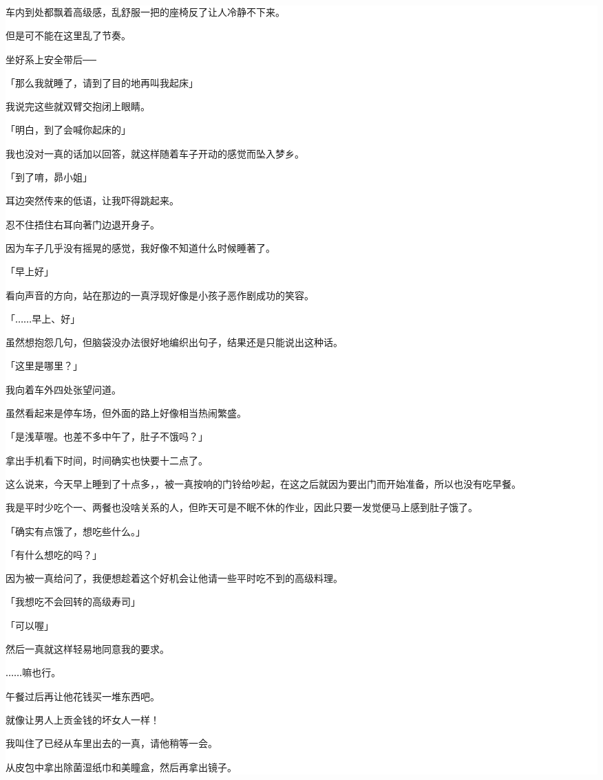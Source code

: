 车内到处都飘着高级感，乱舒服一把的座椅反了让人冷静不下来。

但是可不能在这里乱了节奏。

坐好系上安全带后──

「那么我就睡了，请到了目的地再叫我起床」

我说完这些就双臂交抱闭上眼睛。

「明白，到了会喊你起床的」

我也没对一真的话加以回答，就这样随着车子开动的感觉而坠入梦乡。

「到了唷，昴小姐」

耳边突然传来的低语，让我吓得跳起来。

忍不住捂住右耳向著门边退开身子。

因为车子几乎没有摇晃的感觉，我好像不知道什么时候睡著了。

「早上好」

看向声音的方向，站在那边的一真浮现好像是小孩子恶作剧成功的笑容。

「……早上、好」

虽然想抱怨几句，但脑袋没办法很好地编织出句子，结果还是只能说出这种话。

「这里是哪里？」

我向着车外四处张望问道。

虽然看起来是停车场，但外面的路上好像相当热闹繁盛。

「是浅草喔。也差不多中午了，肚子不饿吗？」

拿出手机看下时间，时间确实也快要十二点了。

这么说来，今天早上睡到了十点多，，被一真按响的门铃给吵起，在这之后就因为要出门而开始准备，所以也没有吃早餐。

我是平时少吃个一、两餐也没啥关系的人，但昨天可是不眠不休的作业，因此只要一发觉便马上感到肚子饿了。

「确实有点饿了，想吃些什么。」

「有什么想吃的吗？」

因为被一真给问了，我便想趁着这个好机会让他请一些平时吃不到的高级料理。

「我想吃不会回转的高级寿司」

「可以喔」

然后一真就这样轻易地同意我的要求。

……嘛也行。

午餐过后再让他花钱买一堆东西吧。

就像让男人上贡金钱的坏女人一样！

我叫住了已经从车里出去的一真，请他稍等一会。

从皮包中拿出除菌湿纸巾和美瞳盒，然后再拿出镜子。
